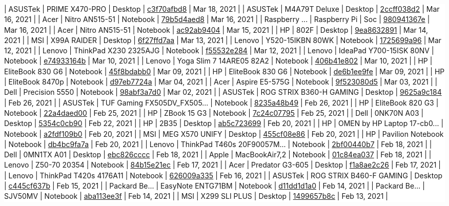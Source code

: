 | ASUSTek       | PRIME X470-PRO              | Desktop     | [c3f70afbd8](https://linux-hardware.org/?probe=c3f70afbd8) | Mar 18, 2021 |
| ASUSTek       | M4A79T Deluxe               | Desktop     | [2ccff038d2](https://linux-hardware.org/?probe=2ccff038d2) | Mar 16, 2021 |
| Acer          | Nitro AN515-51              | Notebook    | [79b5d4aed8](https://linux-hardware.org/?probe=79b5d4aed8) | Mar 16, 2021 |
| Raspberry ... | Raspberry Pi                | Soc         | [980941367e](https://linux-hardware.org/?probe=980941367e) | Mar 16, 2021 |
| Acer          | Nitro AN515-51              | Notebook    | [ac92ab9404](https://linux-hardware.org/?probe=ac92ab9404) | Mar 15, 2021 |
| HP            | 802F                        | Desktop     | [9ea8632891](https://linux-hardware.org/?probe=9ea8632891) | Mar 14, 2021 |
| MSI           | X99A RAIDER                 | Desktop     | [6f27ffd7aa](https://linux-hardware.org/?probe=6f27ffd7aa) | Mar 13, 2021 |
| Lenovo        | Y520-15IKBN 80WK            | Notebook    | [1725699a96](https://linux-hardware.org/?probe=1725699a96) | Mar 12, 2021 |
| Lenovo        | ThinkPad X230 2325AJG       | Notebook    | [f55532e284](https://linux-hardware.org/?probe=f55532e284) | Mar 12, 2021 |
| Lenovo        | IdeaPad Y700-15ISK 80NV     | Notebook    | [e74933164b](https://linux-hardware.org/?probe=e74933164b) | Mar 10, 2021 |
| Lenovo        | Yoga Slim 7 14ARE05 82A2    | Notebook    | [406b41e802](https://linux-hardware.org/?probe=406b41e802) | Mar 10, 2021 |
| HP            | EliteBook 830 G6            | Notebook    | [45f8bdabb0](https://linux-hardware.org/?probe=45f8bdabb0) | Mar 09, 2021 |
| HP            | EliteBook 830 G6            | Notebook    | [de6b1ee9fe](https://linux-hardware.org/?probe=de6b1ee9fe) | Mar 09, 2021 |
| HP            | EliteBook 8470p             | Notebook    | [d97eb7724a](https://linux-hardware.org/?probe=d97eb7724a) | Mar 04, 2021 |
| Acer          | Aspire E5-575G              | Notebook    | [9f523080d5](https://linux-hardware.org/?probe=9f523080d5) | Mar 03, 2021 |
| Dell          | Precision 5550              | Notebook    | [98abf3a7d0](https://linux-hardware.org/?probe=98abf3a7d0) | Mar 02, 2021 |
| ASUSTek       | ROG STRIX B360-H GAMING     | Desktop     | [9625a9c184](https://linux-hardware.org/?probe=9625a9c184) | Feb 26, 2021 |
| ASUSTek       | TUF Gaming FX505DV_FX505... | Notebook    | [8235a48b49](https://linux-hardware.org/?probe=8235a48b49) | Feb 26, 2021 |
| HP            | EliteBook 820 G3            | Notebook    | [22a4daed00](https://linux-hardware.org/?probe=22a4daed00) | Feb 25, 2021 |
| HP            | ZBook 15 G3                 | Notebook    | [7c24c07795](https://linux-hardware.org/?probe=7c24c07795) | Feb 25, 2021 |
| Dell          | 0NK70N A03                  | Desktop     | [5354c0cb90](https://linux-hardware.org/?probe=5354c0cb90) | Feb 22, 2021 |
| HP            | 2B35                        | Desktop     | [ab5c723699](https://linux-hardware.org/?probe=ab5c723699) | Feb 20, 2021 |
| HP            | OMEN by HP Laptop 17-cb0... | Notebook    | [a2fdf109b0](https://linux-hardware.org/?probe=a2fdf109b0) | Feb 20, 2021 |
| MSI           | MEG X570 UNIFY              | Desktop     | [455cf08e86](https://linux-hardware.org/?probe=455cf08e86) | Feb 20, 2021 |
| HP            | Pavilion Notebook           | Notebook    | [db4bc9fa7a](https://linux-hardware.org/?probe=db4bc9fa7a) | Feb 20, 2021 |
| Lenovo        | ThinkPad T460s 20F90057M... | Notebook    | [2bf00440b7](https://linux-hardware.org/?probe=2bf00440b7) | Feb 18, 2021 |
| Dell          | 0MN1TX A01                  | Desktop     | [ebc826cccc](https://linux-hardware.org/?probe=ebc826cccc) | Feb 18, 2021 |
| Apple         | MacBookAir7,2               | Notebook    | [01c84ea037](https://linux-hardware.org/?probe=01c84ea037) | Feb 18, 2021 |
| Lenovo        | Z50-70 20354                | Notebook    | [84b15e21ec](https://linux-hardware.org/?probe=84b15e21ec) | Feb 17, 2021 |
| Acer          | Predator G3-605             | Desktop     | [f1a8ae2c26](https://linux-hardware.org/?probe=f1a8ae2c26) | Feb 17, 2021 |
| Lenovo        | ThinkPad T420s 4176A11      | Notebook    | [626009a335](https://linux-hardware.org/?probe=626009a335) | Feb 16, 2021 |
| ASUSTek       | ROG STRIX B460-F GAMING     | Desktop     | [c445cf637b](https://linux-hardware.org/?probe=c445cf637b) | Feb 15, 2021 |
| Packard Be... | EasyNote ENTG71BM           | Notebook    | [d11dd1d1a0](https://linux-hardware.org/?probe=d11dd1d1a0) | Feb 14, 2021 |
| Packard Be... | SJV50MV                     | Notebook    | [aba113ee3f](https://linux-hardware.org/?probe=aba113ee3f) | Feb 14, 2021 |
| MSI           | X299 SLI PLUS               | Desktop     | [1499657b8c](https://linux-hardware.org/?probe=1499657b8c) | Feb 13, 2021 |

